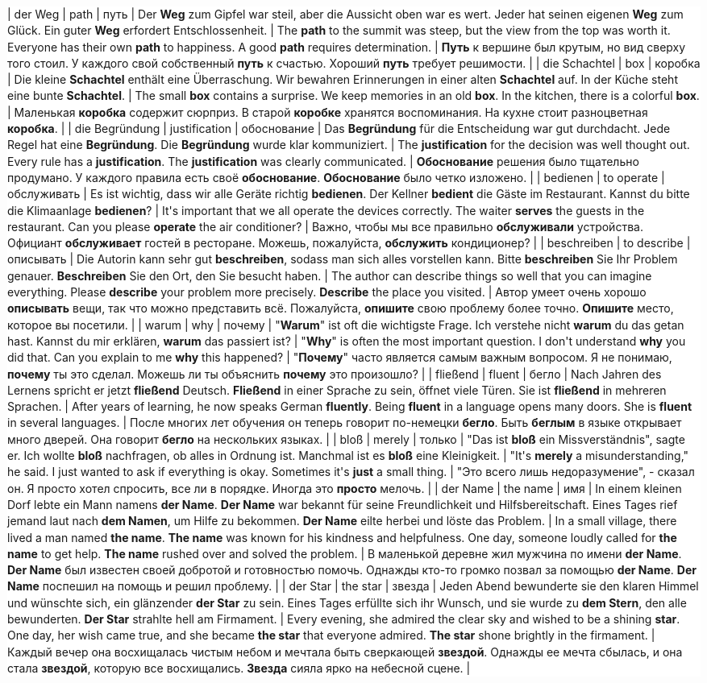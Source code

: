 | der Weg             | path                 | путь                 | Der **Weg** zum Gipfel war steil, aber die Aussicht oben war es wert. Jeder hat seinen eigenen **Weg** zum Glück. Ein guter **Weg** erfordert Entschlossenheit. | The **path** to the summit was steep, but the view from the top was worth it. Everyone has their own **path** to happiness. A good **path** requires determination. | **Путь** к вершине был крутым, но вид сверху того стоил. У каждого свой собственный **путь** к счастью. Хороший **путь** требует решимости.       |
| die Schachtel       | box                  | коробка               | Die kleine **Schachtel** enthält eine Überraschung. Wir bewahren Erinnerungen in einer alten **Schachtel** auf. In der Küche steht eine bunte **Schachtel**.    | The small **box** contains a surprise. We keep memories in an old **box**. In the kitchen, there is a colorful **box**.               | Маленькая **коробка** содержит сюрприз. В старой **коробке** хранятся воспоминания. На кухне стоит разноцветная **коробка**.          |
| die Begründung      | justification        | обоснование           | Das **Begründung** für die Entscheidung war gut durchdacht. Jede Regel hat eine **Begründung**. Die **Begründung** wurde klar kommuniziert.                    | The **justification** for the decision was well thought out. Every rule has a **justification**. The **justification** was clearly communicated. | **Обоснование** решения было тщательно продумано. У каждого правила есть своё **обоснование**. **Обоснование** было четко изложено.      |
| bedienen            | to operate           | обслуживать          | Es ist wichtig, dass wir alle Geräte richtig **bedienen**. Der Kellner **bedient** die Gäste im Restaurant. Kannst du bitte die Klimaanlage **bedienen**?   | It's important that we all operate the devices correctly. The waiter **serves** the guests in the restaurant. Can you please **operate** the air conditioner? | Важно, чтобы мы все правильно **обслуживали** устройства. Официант **обслуживает** гостей в ресторане. Можешь, пожалуйста, **обслужить** кондиционер? |
| beschreiben         | to describe          | описывать            | Die Autorin kann sehr gut **beschreiben**, sodass man sich alles vorstellen kann. Bitte **beschreiben** Sie Ihr Problem genauer. **Beschreiben** Sie den Ort, den Sie besucht haben. | The author can describe things so well that you can imagine everything. Please **describe** your problem more precisely. **Describe** the place you visited. | Автор умеет очень хорошо **описывать** вещи, так что можно представить всё. Пожалуйста, **опишите** свою проблему более точно. **Опишите** место, которое вы посетили. |
| warum               | why                  | почему               | "**Warum**" ist oft die wichtigste Frage. Ich verstehe nicht **warum** du das getan hast. Kannst du mir erklären, **warum** das passiert ist?                    | "**Why**" is often the most important question. I don't understand **why** you did that. Can you explain to me **why** this happened?      | "**Почему**" часто является самым важным вопросом. Я не понимаю, **почему** ты это сделал. Можешь ли ты объяснить **почему** это произошло?          |
| fließend           | fluent               | бегло                | Nach Jahren des Lernens spricht er jetzt **fließend** Deutsch. **Fließend** in einer Sprache zu sein, öffnet viele Türen. Sie ist **fließend** in mehreren Sprachen. | After years of learning, he now speaks German **fluently**. Being **fluent** in a language opens many doors. She is **fluent** in several languages. | После многих лет обучения он теперь говорит по-немецки **бегло**. Быть **беглым** в языке открывает много дверей. Она говорит **бегло** на нескольких языках. |
| bloß               | merely               | только               | "Das ist **bloß** ein Missverständnis", sagte er. Ich wollte **bloß** nachfragen, ob alles in Ordnung ist. Manchmal ist es **bloß** eine Kleinigkeit.           | "It's **merely** a misunderstanding," he said. I just wanted to ask if everything is okay. Sometimes it's **just** a small thing. | "Это всего лишь недоразумение", - сказал он. Я просто хотел спросить, все ли в порядке. Иногда это **просто** мелочь.                   |
| der Name             | the name              | имя                  | In einem kleinen Dorf lebte ein Mann namens **der Name**. **Der Name** war bekannt für seine Freundlichkeit und Hilfsbereitschaft. Eines Tages rief jemand laut nach **dem Namen**, um Hilfe zu bekommen. **Der Name** eilte herbei und löste das Problem. | In a small village, there lived a man named **the name**. **The name** was known for his kindness and helpfulness. One day, someone loudly called for **the name** to get help. **The name** rushed over and solved the problem.                                   | В маленькой деревне жил мужчина по имени **der Name**. **Der Name** был известен своей добротой и готовностью помочь. Однажды кто-то громко позвал за помощью **der Name**. **Der Name** поспешил на помощь и решил проблему.                                     |
| der Star             | the star              | звезда               | Jeden Abend bewunderte sie den klaren Himmel und wünschte sich, ein glänzender **der Star** zu sein. Eines Tages erfüllte sich ihr Wunsch, und sie wurde zu **dem Stern**, den alle bewunderten. **Der Star** strahlte hell am Firmament.         | Every evening, she admired the clear sky and wished to be a shining **star**. One day, her wish came true, and she became **the star** that everyone admired. **The star** shone brightly in the firmament.                                                           | Каждый вечер она восхищалась чистым небом и мечтала быть сверкающей **звездой**. Однажды ее мечта сбылась, и она стала **звездой**, которую все восхищались. **Звезда** сияла ярко на небесной сцене.                                                                    |